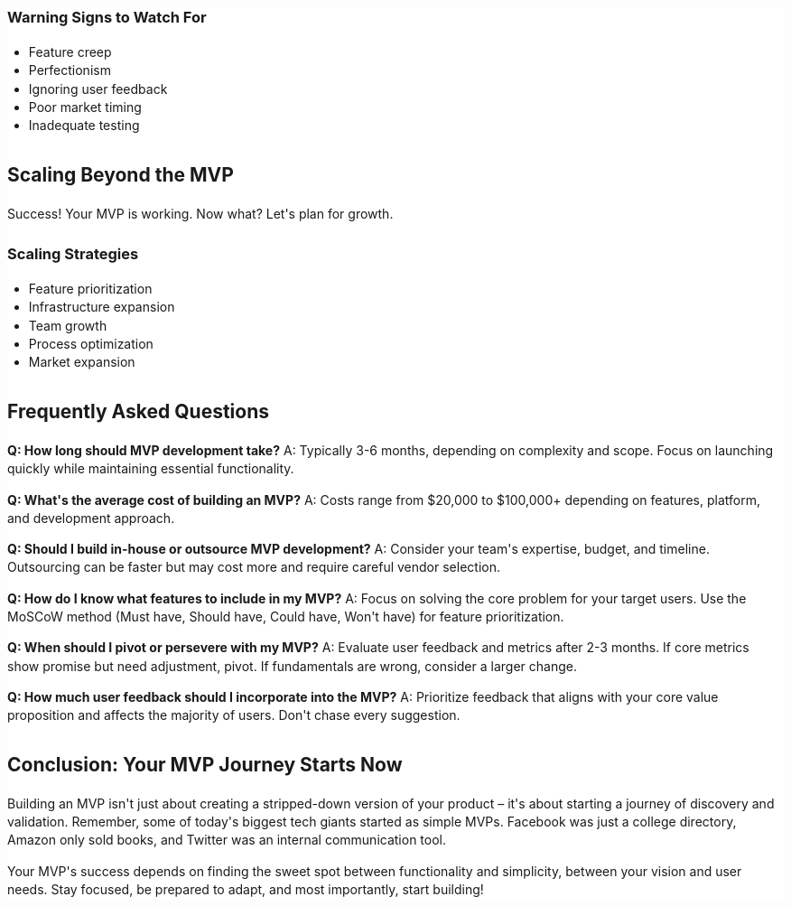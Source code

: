 ### Warning Signs to Watch For
- Feature creep
- Perfectionism
- Ignoring user feedback
- Poor market timing
- Inadequate testing

## Scaling Beyond the MVP

Success! Your MVP is working. Now what? Let's plan for growth.

### Scaling Strategies
- Feature prioritization
- Infrastructure expansion
- Team growth
- Process optimization
- Market expansion

## Frequently Asked Questions

**Q: How long should MVP development take?**
A: Typically 3-6 months, depending on complexity and scope. Focus on launching quickly while maintaining essential functionality.

**Q: What's the average cost of building an MVP?**
A: Costs range from $20,000 to $100,000+ depending on features, platform, and development approach.

**Q: Should I build in-house or outsource MVP development?**
A: Consider your team's expertise, budget, and timeline. Outsourcing can be faster but may cost more and require careful vendor selection.

**Q: How do I know what features to include in my MVP?**
A: Focus on solving the core problem for your target users. Use the MoSCoW method (Must have, Should have, Could have, Won't have) for feature prioritization.

**Q: When should I pivot or persevere with my MVP?**
A: Evaluate user feedback and metrics after 2-3 months. If core metrics show promise but need adjustment, pivot. If fundamentals are wrong, consider a larger change.

**Q: How much user feedback should I incorporate into the MVP?**
A: Prioritize feedback that aligns with your core value proposition and affects the majority of users. Don't chase every suggestion.

## Conclusion: Your MVP Journey Starts Now

Building an MVP isn't just about creating a stripped-down version of your product – it's about starting a journey of discovery and validation. Remember, some of today's biggest tech giants started as simple MVPs. Facebook was just a college directory, Amazon only sold books, and Twitter was an internal communication tool.

Your MVP's success depends on finding the sweet spot between functionality and simplicity, between your vision and user needs. Stay focused, be prepared to adapt, and most importantly, start building!
